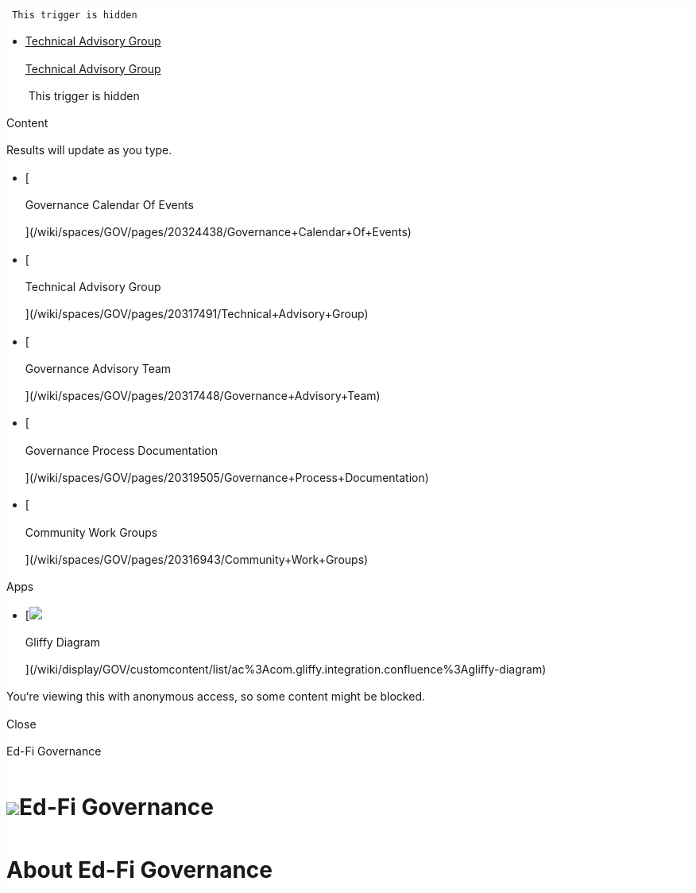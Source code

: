      This trigger is hidden

* [Technical Advisory Group](https://edfi.atlassian.net/wiki/spaces/GOV/pages/20317491/Technical+Advisory+Group)

    [Technical Advisory Group](https://edfi.atlassian.net/wiki/spaces/GOV/pages/20317491/Technical+Advisory+Group)

     This trigger is hidden

Content

Results will update as you type.

* [

    Governance Calendar Of Events

    ](/wiki/spaces/GOV/pages/20324438/Governance+Calendar+Of+Events)

* [

    Technical Advisory Group

    ](/wiki/spaces/GOV/pages/20317491/Technical+Advisory+Group)

* [

    Governance Advisory Team

    ](/wiki/spaces/GOV/pages/20317448/Governance+Advisory+Team)

* [

    Governance Process Documentation

    ](/wiki/spaces/GOV/pages/20319505/Governance+Process+Documentation)

* [

    Community Work Groups

    ](/wiki/spaces/GOV/pages/20316943/Community+Work+Groups)

Apps

* [![](https://confluence-connect.gliffy.net/gcc/7.1.0-PR1688-d548a93c-B5191/icons/gliffy-logo.svg)

    Gliffy Diagram

    ](/wiki/display/GOV/customcontent/list/ac%3Acom.gliffy.integration.confluence%3Agliffy-diagram)

You‘re viewing this with anonymous access, so some content might be blocked.

Close

Ed-Fi Governance

![](/wiki/download/attachments/20316161/GOV?version=1&modificationDate=1698803606353&cacheVersion=1&api=v2)Ed-Fi Governance
===========================================================================================================================

About Ed-Fi Governance
======================
